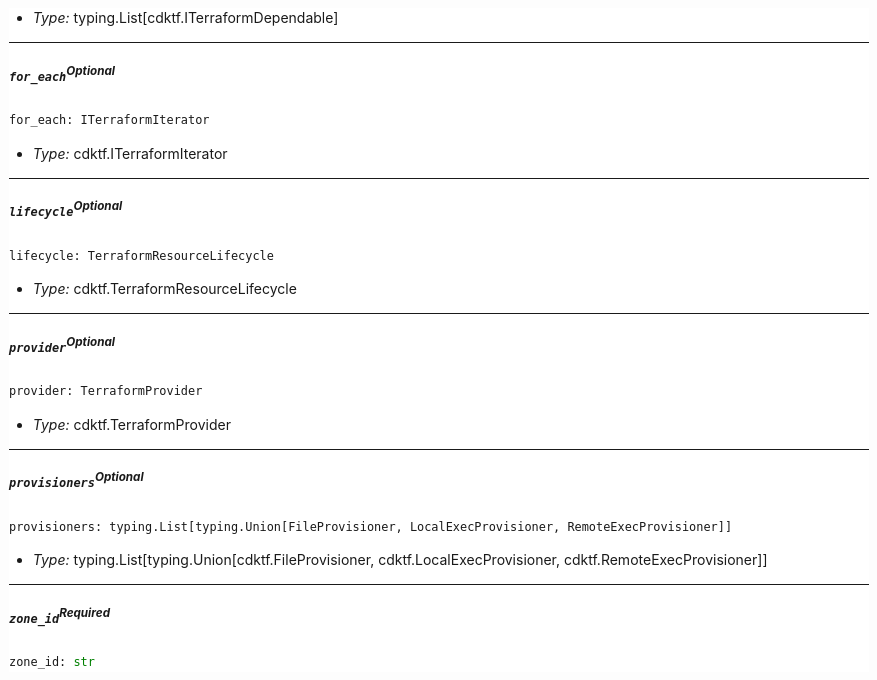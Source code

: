 - *Type:* typing.List[cdktf.ITerraformDependable]

---

##### `for_each`<sup>Optional</sup> <a name="for_each" id="@cdktf/provider-cloudflare.argo.ArgoConfig.property.forEach"></a>

```python
for_each: ITerraformIterator
```

- *Type:* cdktf.ITerraformIterator

---

##### `lifecycle`<sup>Optional</sup> <a name="lifecycle" id="@cdktf/provider-cloudflare.argo.ArgoConfig.property.lifecycle"></a>

```python
lifecycle: TerraformResourceLifecycle
```

- *Type:* cdktf.TerraformResourceLifecycle

---

##### `provider`<sup>Optional</sup> <a name="provider" id="@cdktf/provider-cloudflare.argo.ArgoConfig.property.provider"></a>

```python
provider: TerraformProvider
```

- *Type:* cdktf.TerraformProvider

---

##### `provisioners`<sup>Optional</sup> <a name="provisioners" id="@cdktf/provider-cloudflare.argo.ArgoConfig.property.provisioners"></a>

```python
provisioners: typing.List[typing.Union[FileProvisioner, LocalExecProvisioner, RemoteExecProvisioner]]
```

- *Type:* typing.List[typing.Union[cdktf.FileProvisioner, cdktf.LocalExecProvisioner, cdktf.RemoteExecProvisioner]]

---

##### `zone_id`<sup>Required</sup> <a name="zone_id" id="@cdktf/provider-cloudflare.argo.ArgoConfig.property.zoneId"></a>

```python
zone_id: str
```
